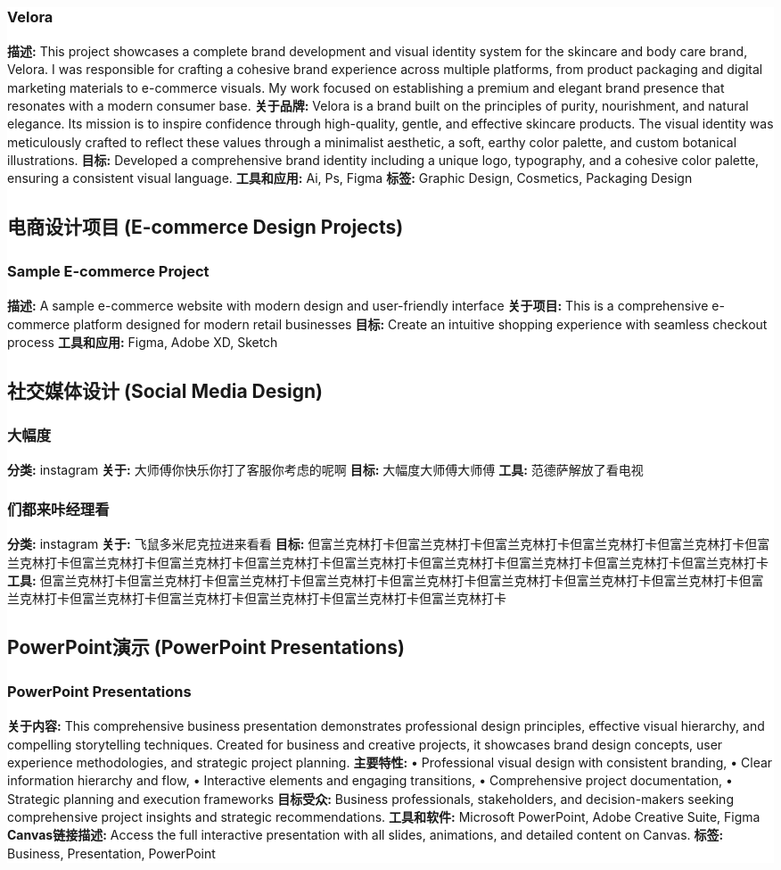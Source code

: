 ### Velora
**描述:** This project showcases a complete brand development and visual identity system for the skincare and body care brand, Velora. I was responsible for crafting a cohesive brand experience across multiple platforms, from product packaging and digital marketing materials to e-commerce visuals. My work focused on establishing a premium and elegant brand presence that resonates with a modern consumer base.
**关于品牌:** Velora is a brand built on the principles of purity, nourishment, and natural elegance. Its mission is to inspire confidence through high-quality, gentle, and effective skincare products. The visual identity was meticulously crafted to reflect these values through a minimalist aesthetic, a soft, earthy color palette, and custom botanical illustrations.
**目标:** Developed a comprehensive brand identity including a unique logo, typography, and a cohesive color palette, ensuring a consistent visual language.
**工具和应用:** Ai, Ps, Figma
**标签:** Graphic Design, Cosmetics, Packaging Design


## 电商设计项目 (E-commerce Design Projects)

### Sample E-commerce Project
**描述:** A sample e-commerce website with modern design and user-friendly interface
**关于项目:** This is a comprehensive e-commerce platform designed for modern retail businesses
**目标:** Create an intuitive shopping experience with seamless checkout process
**工具和应用:** Figma, Adobe XD, Sketch


## 社交媒体设计 (Social Media Design)

### 大幅度
**分类:** instagram
**关于:** 大师傅你快乐你打了客服你考虑的呢啊
**目标:** 大幅度大师傅大师傅
**工具:** 范德萨解放了看电视

### 们都来咔经理看
**分类:** instagram
**关于:** 飞鼠多米尼克拉进来看看
**目标:** 但富兰克林打卡但富兰克林打卡但富兰克林打卡但富兰克林打卡但富兰克林打卡但富兰克林打卡但富兰克林打卡但富兰克林打卡但富兰克林打卡但富兰克林打卡但富兰克林打卡但富兰克林打卡但富兰克林打卡但富兰克林打卡
**工具:** 但富兰克林打卡但富兰克林打卡但富兰克林打卡但富兰克林打卡但富兰克林打卡但富兰克林打卡但富兰克林打卡但富兰克林打卡但富兰克林打卡但富兰克林打卡但富兰克林打卡但富兰克林打卡但富兰克林打卡但富兰克林打卡


## PowerPoint演示 (PowerPoint Presentations)

### PowerPoint Presentations
**关于内容:** This comprehensive business presentation demonstrates professional design principles, effective visual hierarchy, and compelling storytelling techniques. Created for business and creative projects, it showcases brand design concepts, user experience methodologies, and strategic project planning.
**主要特性:** • Professional visual design with consistent branding, • Clear information hierarchy and flow, • Interactive elements and engaging transitions, • Comprehensive project documentation, • Strategic planning and execution frameworks
**目标受众:** Business professionals, stakeholders, and decision-makers seeking comprehensive project insights and strategic recommendations.
**工具和软件:** Microsoft PowerPoint, Adobe Creative Suite, Figma
**Canvas链接描述:** Access the full interactive presentation with all slides, animations, and detailed content on Canvas.
**标签:** Business, Presentation, PowerPoint
